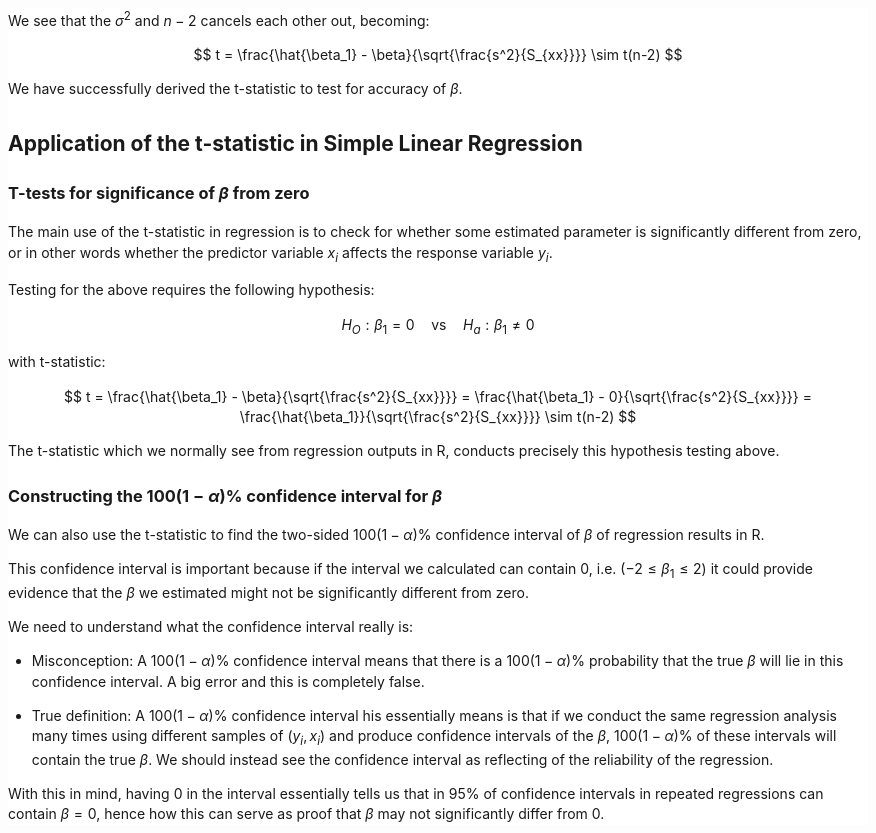 We see that the $\sigma^2$ and $n-2$ cancels each other out, becoming:

$$
t = \frac{\hat{\beta_1} - \beta}{\sqrt{\frac{s^2}{S_{xx}}}} \sim t(n-2)
$$

We have successfully derived the t-statistic to test for accuracy of $\beta$.

## Application of the t-statistic in Simple Linear Regression

### T-tests for significance of $\beta$ from zero

The main use of the t-statistic in regression is to check for whether some estimated parameter is significantly different from zero, or in other words whether the predictor variable $x_i$ affects the response variable $y_i$.

Testing for the above requires the following hypothesis:

$$
H_O : \beta_1 = 0 \quad \text{vs} \quad H_a: \beta_1 \neq 0
$$

with t-statistic:

$$
t = \frac{\hat{\beta_1} - \beta}{\sqrt{\frac{s^2}{S_{xx}}}}  = \frac{\hat{\beta_1} - 0}{\sqrt{\frac{s^2}{S_{xx}}}} = \frac{\hat{\beta_1}}{\sqrt{\frac{s^2}{S_{xx}}}} \sim t(n-2)
$$

The t-statistic which we normally see from regression outputs in R, conducts precisely this hypothesis testing above.

### Constructing the $100(1-\alpha)$% confidence interval for $\beta$

We can also use the t-statistic to find the two-sided $100(1-\alpha)$% confidence interval of $\beta$ of regression results in R. 

This confidence interval is important because if the interval we calculated can contain $0$, i.e. ($-2 \leq \beta_1 \leq 2)$ it could provide evidence that the $\beta$ we estimated might not be significantly different from zero. 

We need to understand what the confidence interval really is:

- Misconception: A $100(1-\alpha)$% confidence interval means that there is a $100(1-\alpha)$% probability that the true $\beta$ will lie in this confidence interval. A big error and this is completely false.
  
- True definition: A $100(1-\alpha)$% confidence interval his essentially means is that if we conduct the same regression analysis many times using different samples of $(y_i,x_i)$ and produce confidence intervals of the $\beta$, $100(1-\alpha)$% of these intervals will contain the true $\beta$. We should instead see the confidence interval as reflecting of the reliability of the regression.

With this in mind, having $0$ in the interval essentially tells us that in $95$% of confidence intervals in repeated regressions can contain $\beta = 0$, hence how this can serve as proof that $\beta$ may not significantly differ from $0$.
